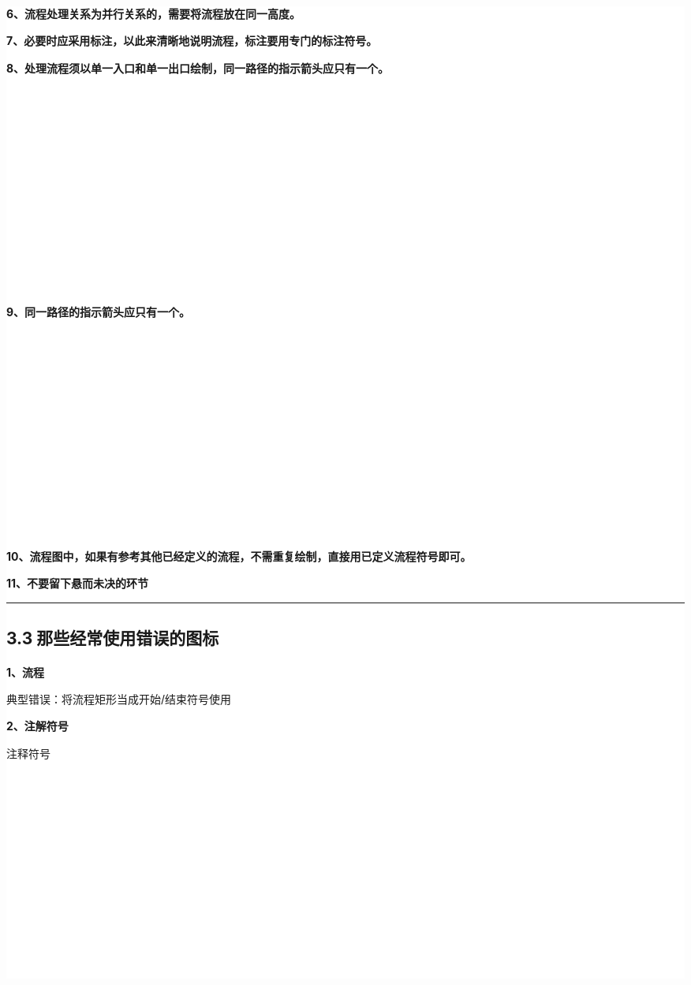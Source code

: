 **6、流程处理关系为并行关系的，需要将流程放在同一高度。**

**7、必要时应采用标注，以此来清晰地说明流程，标注要用专门的标注符号。**

**8、处理流程须以单一入口和单一出口绘制，同一路径的指示箭头应只有一个。**

![占位图](/content/assets/images/product-management/2025-04-07-产品经理必备技能：功能和流程/placeholder.png)

**9、同一路径的指示箭头应只有一个。**

![占位图](/content/assets/images/product-management/2025-04-07-产品经理必备技能：功能和流程/placeholder.png)

**10、流程图中，如果有参考其他已经定义的流程，不需重复绘制，直接用已定义流程符号即可。**

**11、不要留下悬而未决的环节**

****

## 3.3  那些经常使用错误的图标
**1、流程**

典型错误：将流程矩形当成开始/结束符号使用

**2、注解符号**

注释符号

![占位图](/content/assets/images/product-management/2025-04-07-产品经理必备技能：功能和流程/placeholder.png)